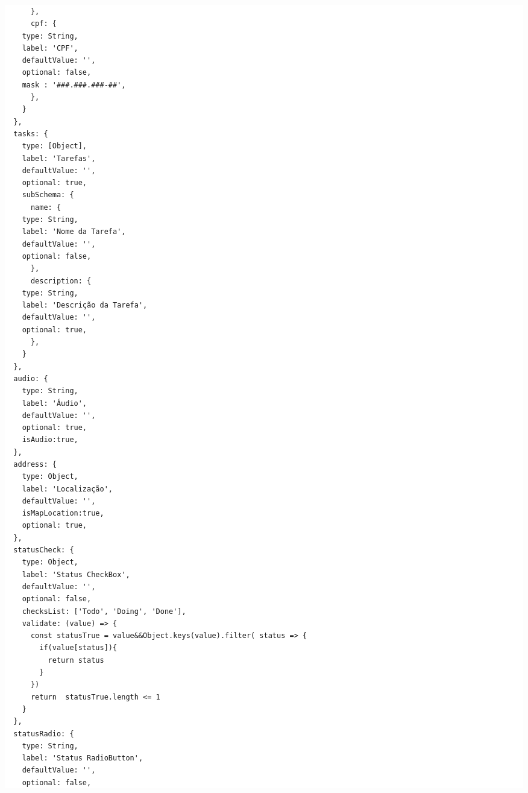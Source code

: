           },
          cpf: {
    	type: String,
    	label: 'CPF',
    	defaultValue: '',
    	optional: false,
    	mask : '###.###.###-##',
          },
        }
      },
      tasks: {
        type: [Object],
        label: 'Tarefas',
        defaultValue: '',
        optional: true,
        subSchema: {
          name: {
    	type: String,
    	label: 'Nome da Tarefa',
    	defaultValue: '',
    	optional: false,
          },
          description: {
    	type: String,
    	label: 'Descrição da Tarefa',
    	defaultValue: '',
    	optional: true,
          },
        }
      },
      audio: {
        type: String,
        label: 'Áudio',
        defaultValue: '',
        optional: true,
        isAudio:true,
      },
      address: {
        type: Object,
        label: 'Localização',
        defaultValue: '',
        isMapLocation:true,
        optional: true,
      },
      statusCheck: {
        type: Object,
        label: 'Status CheckBox',
        defaultValue: '',
        optional: false,
        checksList: ['Todo', 'Doing', 'Done'],
        validate: (value) => {
          const statusTrue = value&&Object.keys(value).filter( status => {
            if(value[status]){
              return status
            }
          })
          return  statusTrue.length <= 1
        }
      },
      statusRadio: {
        type: String,
        label: 'Status RadioButton',
        defaultValue: '',
        optional: false,